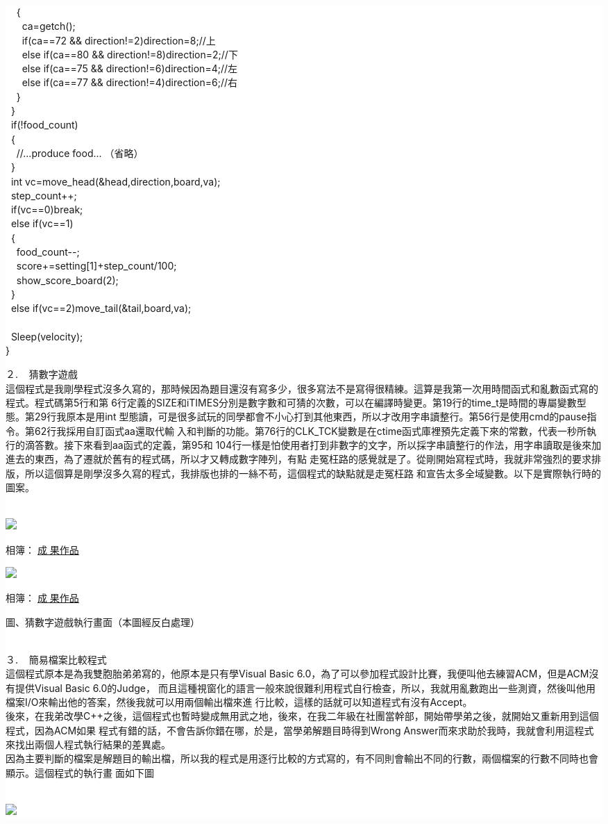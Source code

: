     {  
      ca=getch();  
      if(ca==72 && direction!=2)direction=8;//上  
      else if(ca==80 && direction!=8)direction=2;//下  
      else if(ca==75 && direction!=6)direction=4;//左  
      else if(ca==77 && direction!=4)direction=6;//右  
    }  
  }  
  if(!food\_count)  
  {  
    //...produce food... （省略）  
  }  
  int vc=move\_head(&head,direction,board,va);  
  step\_count++;  
  if(vc==0)break;  
  else if(vc==1)  
  {  
    food\_count--;  
    score+=setting\[1\]+step\_count/100;  
    show\_score\_board(2);  
  }  
  else if(vc==2)move\_tail(&tail,board,va);  
   
  Sleep(velocity);  
}

  
２.    猜數字遊戲  
這個程式是我剛學程式沒多久寫的，那時候因為題目還沒有寫多少，很多寫法不是寫得很精練。這算是我第一次用時間函式和亂數函式寫的程式。程式碼第5行和第 6行定義的SIZE和iTIMES分別是數字數和可猜的次數，可以在編譯時變更。第19行的time\_t是時間的專屬變數型態。第29行我原本是用int 型態讀，可是很多試玩的同學都會不小心打到其他東西，所以才改用字串讀整行。第56行是使用cmd的pause指令。第62行我採用自訂函式aa還取代輸 入和判斷的功能。第76行的CLK\_TCK變數是在ctime函式庫裡預先定義下來的常數，代表一秒所執行的滴答數。接下來看到aa函式的定義，第95和 104行一樣是怕使用者打到非數字的文字，所以採字串讀整行的作法，用字串讀取是後來加進去的東西，為了遷就於舊有的程式碼，所以才又轉成數字陣列，有點 走冤枉路的感覺就是了。從剛開始寫程式時，我就非常強烈的要求排版，所以這個算是剛學沒多久寫的程式，我排版也排的一絲不苟，這個程式的缺點就是走冤枉路 和宣告太多全域變數。以下是實際執行時的圖案。  
   

[![](http://lh4.ggpht.com/_--EOwdSZaB4/ScZVn8vuZZI/AAAAAAAAAVc/uwEHuZt3JpU/s800/%E7%8C%9C%E6%95%B8%E5%AD%97-1.jpg)](http://picasaweb.google.com/lh/photo/EfkZPJPIOjyAueEA8PI1Nw?feat=embedwebsite)

相簿： [成 果作品](http://picasaweb.google.com/taichunmin/oDJBsH?feat=embedwebsite)

[![](http://lh5.ggpht.com/_--EOwdSZaB4/ScZVx7IbMRI/AAAAAAAAAV8/ikawQNMBpzE/s800/%E7%8C%9C%E6%95%B8%E5%AD%97-2.jpg)](http://picasaweb.google.com/lh/photo/p1DvBYp9cFpX9Nx2H35jFw?feat=embedwebsite)

相簿： [成 果作品](http://picasaweb.google.com/taichunmin/oDJBsH?feat=embedwebsite)

圖、猜數字遊戲執行畫面（本圖經反白處理）  
   

３.    簡易檔案比較程式  
這個程式原本是為我雙胞胎弟弟寫的，他原本是只有學Visual Basic 6.0，為了可以參加程式設計比賽，我便叫他去練習ACM，但是ACM沒有提供Visual Basic 6.0的Judge， 而且這種視窗化的語言一般來說很難利用程式自行檢查，所以，我就用亂數跑出一些測資，然後叫他用檔案I/O來輸出他的答案，然後我就可以用兩個輸出檔來進 行比較，這樣的話就可以知道程式有沒有Accept。  
後來，在我弟改學C++之後，這個程式也暫時變成無用武之地，後來，在我二年級在社團當幹部，開始帶學弟之後，就開始又重新用到這個程式，因為ACM如果 程式有錯的話，不會告訴你錯在哪，於是，當學弟解題目時得到Wrong Answer而來求助於我時，我就會利用這程式來找出兩個人程式執行結果的差異處。  
因為主要判斷的檔案是解題目的輸出檔，所以我的程式是用逐行比較的方式寫的，有不同則會輸出不同的行數，兩個檔案的行數不同時也會顯示。這個程式的執行畫 面如下圖  
   

[![](http://lh6.ggpht.com/_--EOwdSZaB4/ScZWp4IghhI/AAAAAAAAAXE/xX-NXSG76v8/s800/%E6%AA%94%E6%A1%88%E6%AF%94%E8%BC%83%E7%A8%8B%E5%BC%8F.jpg)](http://picasaweb.google.com/lh/photo/iVBU_Dbrbk8301-NlUj9bQ?feat=embedwebsite)
